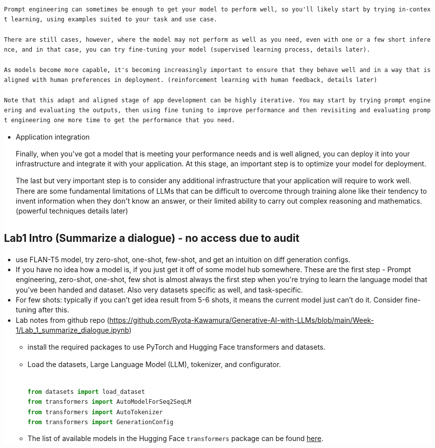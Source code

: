     Prompt engineering can sometimes be enough to get your model to perform well, so you'll likely start by trying in-context learning, using examples suited to your task and use case. 
    
    There are still cases, however, where the model may not perform as well as you need, even with one or a few short inference, and in that case, you can try fine-tuning your model (supervised learning process, details later).
    
    As models become more capable, it's becoming increasingly important to ensure that they behave well and in a way that is aligned with human preferences in deployment. (reinforcement learning with human feedback, details later)
    
    Note that this adapt and aligned stage of app development can be highly iterative. You may start by trying prompt engineering and evaluating the outputs, then using fine tuning to improve performance and then revisiting and evaluating prompt engineering one more time to get the performance that you need. 
    
        
    
- Application integration
    
    Finally, when you've got a model that is meeting your performance needs and is well aligned, you can deploy it into your infrastructure and integrate it with your application. At this stage, an important step is to optimize your model for deployment. 
    
    The last but very important step is to consider any additional infrastructure that your application will require to work well. There are some fundamental limitations of LLMs that can be difficult to overcome through training alone like their tendency to invent information when they don't know an answer, or their limited ability to carry out complex reasoning and mathematics. (powerful techniques details later)
    

## Lab1 Intro (Summarize a dialogue) - no access due to audit
- use FLAN-T5 model, try zero-shot, one-shot, few-shot, and get an intuition on diff generation configs.
- If you have no idea how a model is, if you just get it off of some model hub somewhere. These are the first step - Prompt engineering, zero-shot, one-shot, few shot is almost always the first step when you're trying to learn the language model that you've been handed and dataset. Also very datasets specific as well, and task-specific.
- For few shots: typically if you can’t get idea result from 5-6 shots, it means the current model just can’t do it. Consider fine-tuning after this.
- Lab notes from github repo (https://github.com/Ryota-Kawamura/Generative-AI-with-LLMs/blob/main/Week-1/Lab_1_summarize_dialogue.ipynb)
    - install the required packages to use PyTorch and Hugging Face transformers and datasets.
    - Load the datasets, Large Language Model (LLM), tokenizer, and configurator.
        
        ```python
        
        from datasets import load_dataset
        from transformers import AutoModelForSeq2SeqLM
        from transformers import AutoTokenizer
        from transformers import GenerationConfig
        ```
        
    - The list of available models in the Hugging Face `transformers` package can be found [here](https://huggingface.co/docs/transformers/index).
        